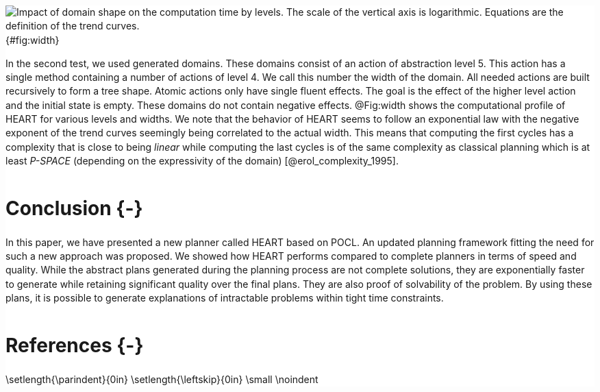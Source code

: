 ![Impact of domain shape on the computation time by levels. The scale of the vertical axis is logarithmic. Equations are the definition of the trend curves.](graphics/level-spread.svg){#fig:width}

In the second test, we used generated domains. These domains consist of an action of abstraction level $5$. This action has a single method containing a number of actions of level $4$. We call this number the width of the domain. All needed actions are built recursively to form a tree shape. Atomic actions only have single fluent effects. The goal is the effect of the higher level action and the initial state is empty. These domains do not contain negative effects.
@Fig:width shows the computational profile of HEART for various levels and widths. We note that the behavior of HEART seems to follow an exponential law with the negative exponent of the trend curves seemingly being correlated to the actual width.
This means that computing the first cycles has a complexity that is close to being *linear* while computing the last cycles is of the same complexity as classical planning which is at least *P-SPACE* (depending on the expressivity of the domain) [@erol_complexity_1995].

# Conclusion {-}

In this paper, we have presented a new planner called HEART based on POCL. An updated planning framework fitting the need for such a new approach was proposed.
We showed how HEART performs compared to complete planners in terms of speed and quality. While the abstract plans generated during the planning process are not complete solutions, they are exponentially faster to generate while retaining significant quality over the final plans. They are also proof of solvability of the problem. By using these plans, it is possible to generate explanations of intractable problems within tight time constraints.

# References {-}

\setlength{\parindent}{0in}
\setlength{\leftskip}{0in}
\small
\noindent


[^diverse]: Diverse planning aims to find a set of $m$ plans that are distant of $d$ from one another.
[^agenda]: An agenda is a flaw container used for the flaw selection of POCL.
[^iverson]: We use Iverson brackets here, see notations in @tbl:symbols.
[^code]: The source code of HEART will be available at [genn.io/heart](https://genn.io/heart).